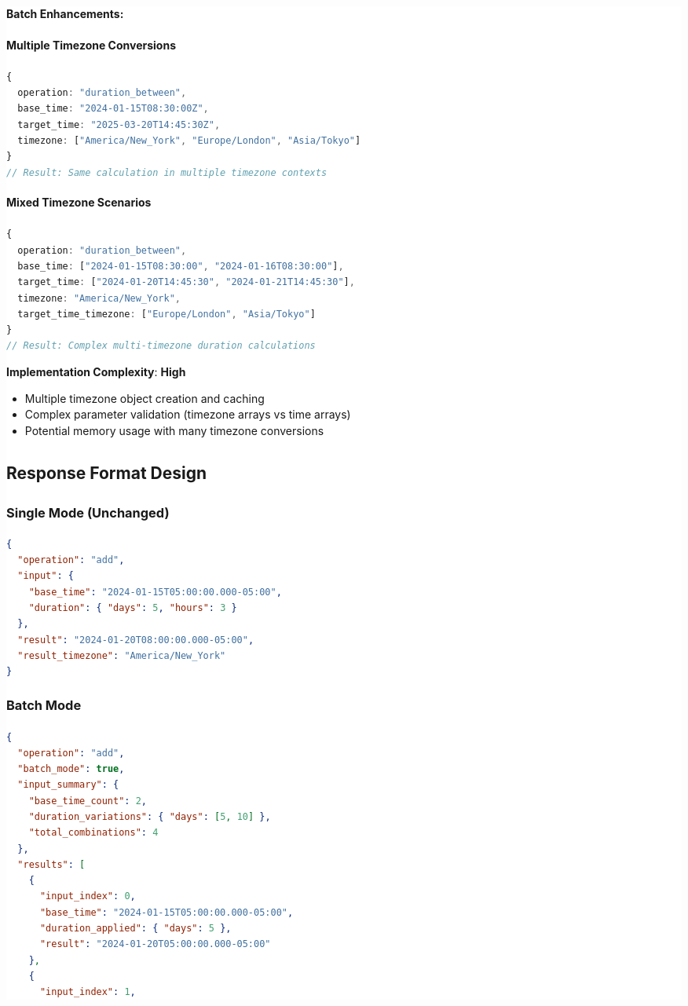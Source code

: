**Batch Enhancements:**

#### Multiple Timezone Conversions
```typescript
{
  operation: "duration_between",
  base_time: "2024-01-15T08:30:00Z",
  target_time: "2025-03-20T14:45:30Z",
  timezone: ["America/New_York", "Europe/London", "Asia/Tokyo"]
}
// Result: Same calculation in multiple timezone contexts
```

#### Mixed Timezone Scenarios
```typescript
{
  operation: "duration_between",
  base_time: ["2024-01-15T08:30:00", "2024-01-16T08:30:00"],
  target_time: ["2024-01-20T14:45:30", "2024-01-21T14:45:30"],
  timezone: "America/New_York",
  target_time_timezone: ["Europe/London", "Asia/Tokyo"]
}
// Result: Complex multi-timezone duration calculations
```

**Implementation Complexity**: **High**
- Multiple timezone object creation and caching
- Complex parameter validation (timezone arrays vs time arrays)
- Potential memory usage with many timezone conversions

## Response Format Design

### Single Mode (Unchanged)
```json
{
  "operation": "add",
  "input": {
    "base_time": "2024-01-15T05:00:00.000-05:00",
    "duration": { "days": 5, "hours": 3 }
  },
  "result": "2024-01-20T08:00:00.000-05:00",
  "result_timezone": "America/New_York"
}
```

### Batch Mode
```json
{
  "operation": "add",
  "batch_mode": true,
  "input_summary": {
    "base_time_count": 2,
    "duration_variations": { "days": [5, 10] },
    "total_combinations": 4
  },
  "results": [
    {
      "input_index": 0,
      "base_time": "2024-01-15T05:00:00.000-05:00",
      "duration_applied": { "days": 5 },
      "result": "2024-01-20T05:00:00.000-05:00"
    },
    {
      "input_index": 1,
```